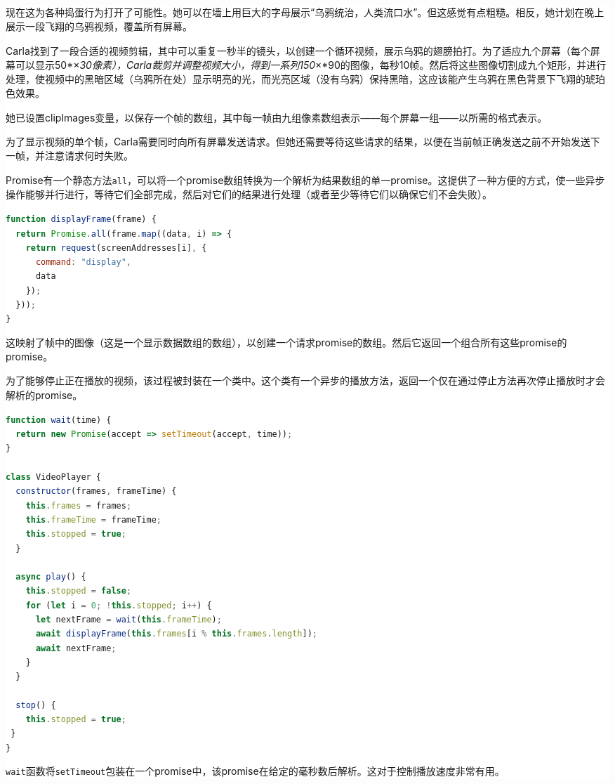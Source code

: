 现在这为各种捣蛋行为打开了可能性。她可以在墙上用巨大的字母展示“乌鸦统治，人类流口水”。但这感觉有点粗糙。相反，她计划在晚上展示一段飞翔的乌鸦视频，覆盖所有屏幕。

Carla找到了一段合适的视频剪辑，其中可以重复一秒半的镜头，以创建一个循环视频，展示乌鸦的翅膀拍打。为了适应九个屏幕（每个屏幕可以显示50*×*30像素），Carla裁剪并调整视频大小，得到一系列150*×*90的图像，每秒10帧。然后将这些图像切割成九个矩形，并进行处理，使视频中的黑暗区域（乌鸦所在处）显示明亮的光，而光亮区域（没有乌鸦）保持黑暗，这应该能产生乌鸦在黑色背景下飞翔的琥珀色效果。

她已设置clipImages变量，以保存一个帧的数组，其中每一帧由九组像素数组表示——每个屏幕一组——以所需的格式表示。

为了显示视频的单个帧，Carla需要同时向所有屏幕发送请求。但她还需要等待这些请求的结果，以便在当前帧正确发送之前不开始发送下一帧，并注意请求何时失败。

Promise有一个静态方法`all`，可以将一个promise数组转换为一个解析为结果数组的单一promise。这提供了一种方便的方式，使一些异步操作能够并行进行，等待它们全部完成，然后对它们的结果进行处理（或者至少等待它们以确保它们不会失败）。

```js
function displayFrame(frame) {
  return Promise.all(frame.map((data, i) => {
    return request(screenAddresses[i], {
      command: "display",
      data
    });
  }));
}
```

这映射了帧中的图像（这是一个显示数据数组的数组），以创建一个请求promise的数组。然后它返回一个组合所有这些promise的promise。

为了能够停止正在播放的视频，该过程被封装在一个类中。这个类有一个异步的播放方法，返回一个仅在通过停止方法再次停止播放时才会解析的promise。

```js
function wait(time) {
  return new Promise(accept => setTimeout(accept, time));
}

class VideoPlayer {
  constructor(frames, frameTime) {
    this.frames = frames;
    this.frameTime = frameTime;
    this.stopped = true;
  }

  async play() {
    this.stopped = false;
    for (let i = 0; !this.stopped; i++) {
      let nextFrame = wait(this.frameTime);
      await displayFrame(this.frames[i % this.frames.length]);
      await nextFrame;
    }
  }

  stop() {
    this.stopped = true;
 }
}
```

`wait`函数将`setTimeout`包装在一个promise中，该promise在给定的毫秒数后解析。这对于控制播放速度非常有用。

